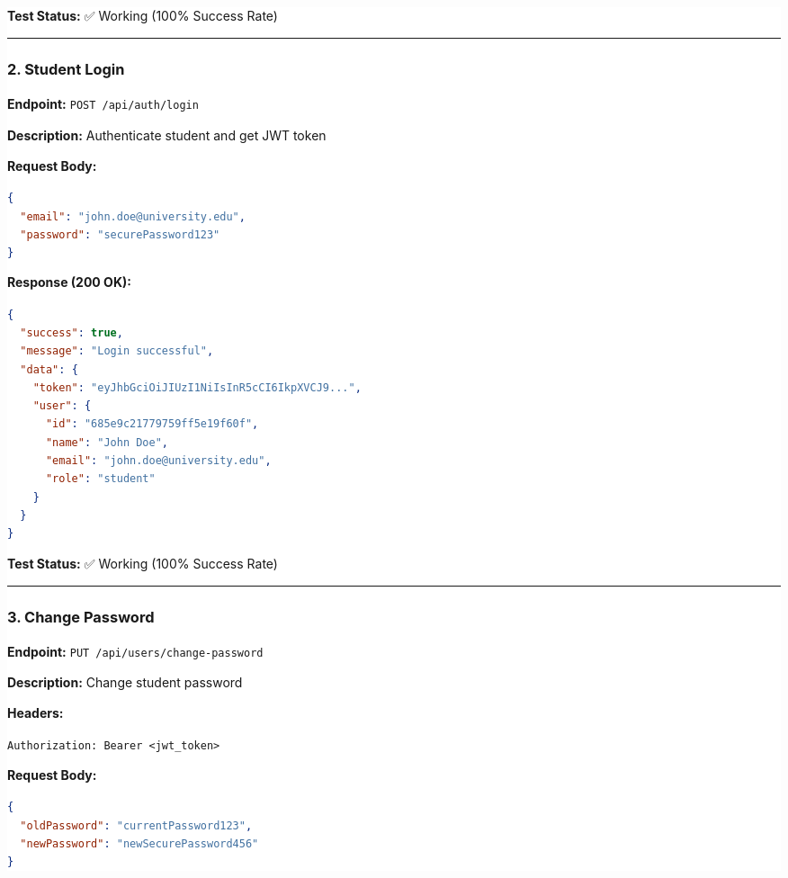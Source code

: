 **Test Status:** ✅ Working (100% Success Rate)

---

### 2. Student Login
**Endpoint:** `POST /api/auth/login`

**Description:** Authenticate student and get JWT token

**Request Body:**
```json
{
  "email": "john.doe@university.edu",
  "password": "securePassword123"
}
```

**Response (200 OK):**
```json
{
  "success": true,
  "message": "Login successful",
  "data": {
    "token": "eyJhbGciOiJIUzI1NiIsInR5cCI6IkpXVCJ9...",
    "user": {
      "id": "685e9c21779759ff5e19f60f",
      "name": "John Doe",
      "email": "john.doe@university.edu",
      "role": "student"
    }
  }
}
```

**Test Status:** ✅ Working (100% Success Rate)

---

### 3. Change Password
**Endpoint:** `PUT /api/users/change-password`

**Description:** Change student password

**Headers:**
```
Authorization: Bearer <jwt_token>
```

**Request Body:**
```json
{
  "oldPassword": "currentPassword123",
  "newPassword": "newSecurePassword456"
}
```
